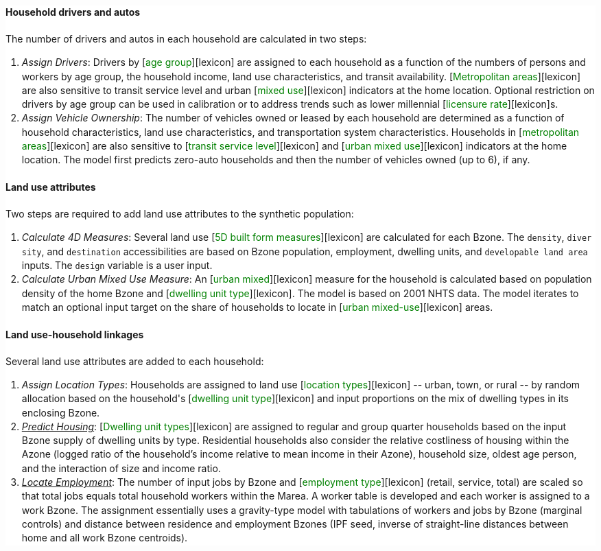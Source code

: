 #### Household drivers and autos

The number of drivers and autos in each household are calculated in two steps:

1. _Assign Drivers_: Drivers by [<span style="color:green">age group</span>][lexicon] are assigned to each household as a function of the numbers of persons and workers by age group, the household income, land use characteristics, and transit availability. [<span style="color:green">Metropolitan areas</span>][lexicon] are also sensitive to transit service level and urban [<span style="color:green">mixed use</span>][lexicon] indicators at the home location. Optional restriction on drivers by age group can be used in calibration or to address trends such as lower millennial [<span style="color:green">licensure rate</span>][lexicon]s.
2. _Assign Vehicle Ownership_: The number of vehicles owned or leased by each household are determined as a function of household characteristics, land use characteristics, and transportation system characteristics. Households in [<span style="color:green">metropolitan areas</span>][lexicon] are also sensitive to [<span style="color:green">transit service level</span>][lexicon] and [<span style="color:green">urban mixed use</span>][lexicon] indicators at the home location. The model first predicts zero-auto households and then the number of vehicles owned (up to 6), if any.

#### Land use attributes

Two steps are required to add land use attributes to the synthetic population:

1. _Calculate 4D Measures_: Several land use [<span style="color:green">5D built form measures</span>][lexicon] are calculated for each Bzone. The `density`, `diversity`, and     `destination` accessibilities are based on Bzone population, employment, dwelling units, and `developable land area` inputs. The `design` variable is a user input. 
2. _Calculate Urban Mixed Use Measure_: An [<span style="color:green">urban mixed</span>][lexicon] measure for the household is calculated based on population density of the home Bzone and [<span style="color:green">dwelling unit type</span>][lexicon]. The model is based on 2001 NHTS data. The model iterates to match an optional input target on the share of households to locate in [<span style="color:green">urban mixed-use</span>][lexicon] areas.

#### Land use-household linkages

Several land use attributes are added to each household:

1. _Assign Location Types_: Households are assigned to land use [<span style="color:green">location types</span>][lexicon] -- urban, town, or rural -- by random allocation based on the household's [<span style="color:green">dwelling unit type</span>][lexicon] and input proportions on the mix of dwelling types in its enclosing Bzone.
2. [_Predict Housing_](github.com/gregorbj/Archive-VisionEval/blob/develop/api/VE_Training_March_13-14_2019/VE_Training.md#41-predicthousing-module): [<span style="color:green">Dwelling unit types</span>][lexicon] are assigned to regular and group quarter households based on the input Bzone supply of dwelling units by type. Residential households also consider the relative costliness of housing within the Azone (logged ratio of the household’s income relative to mean income in their Azone), household size, oldest age person, and the interaction of size and income ratio.
3. [_Locate Employment_](https://github.com/gregorbj/Archive-VisionEval/blob/develop/api/VE_Training_March_13-14_2019/VE_Training.md#42-locateemployment-module): The number of input jobs by Bzone and [<span style="color:green">employment type</span>][lexicon] (retail, service, total) are scaled so that total jobs equals total household workers within the Marea. A worker table is developed and each worker is assigned to a work Bzone. The assignment essentially uses a gravity-type model with tabulations of workers and jobs by Bzone (marginal controls) and distance between residence and employment Bzones (IPF seed, inverse of straight-line distances between home and all work Bzone centroids).
